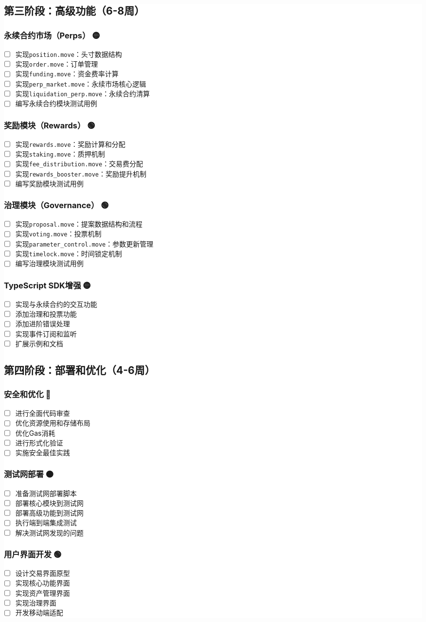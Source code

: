 ## 第三阶段：高级功能（6-8周）

### 永续合约市场（Perps） 🟡
- [ ] 实现`position.move`：头寸数据结构
- [ ] 实现`order.move`：订单管理
- [ ] 实现`funding.move`：资金费率计算
- [ ] 实现`perp_market.move`：永续市场核心逻辑
- [ ] 实现`liquidation_perp.move`：永续合约清算
- [ ] 编写永续合约模块测试用例

### 奖励模块（Rewards） 🟢
- [ ] 实现`rewards.move`：奖励计算和分配
- [ ] 实现`staking.move`：质押机制
- [ ] 实现`fee_distribution.move`：交易费分配
- [ ] 实现`rewards_booster.move`：奖励提升机制
- [ ] 编写奖励模块测试用例

### 治理模块（Governance） 🟢
- [ ] 实现`proposal.move`：提案数据结构和流程
- [ ] 实现`voting.move`：投票机制
- [ ] 实现`parameter_control.move`：参数更新管理
- [ ] 实现`timelock.move`：时间锁定机制
- [ ] 编写治理模块测试用例

### TypeScript SDK增强 🟡
- [ ] 实现与永续合约的交互功能
- [ ] 添加治理和投票功能
- [ ] 添加进阶错误处理
- [ ] 实现事件订阅和监听
- [ ] 扩展示例和文档

## 第四阶段：部署和优化（4-6周）

### 安全和优化 🔴
- [ ] 进行全面代码审查
- [ ] 优化资源使用和存储布局
- [ ] 优化Gas消耗
- [ ] 进行形式化验证
- [ ] 实施安全最佳实践

### 测试网部署 🟠
- [ ] 准备测试网部署脚本
- [ ] 部署核心模块到测试网
- [ ] 部署高级功能到测试网
- [ ] 执行端到端集成测试
- [ ] 解决测试网发现的问题

### 用户界面开发 🟢
- [ ] 设计交易界面原型
- [ ] 实现核心功能界面
- [ ] 实现资产管理界面
- [ ] 实现治理界面
- [ ] 开发移动端适配

